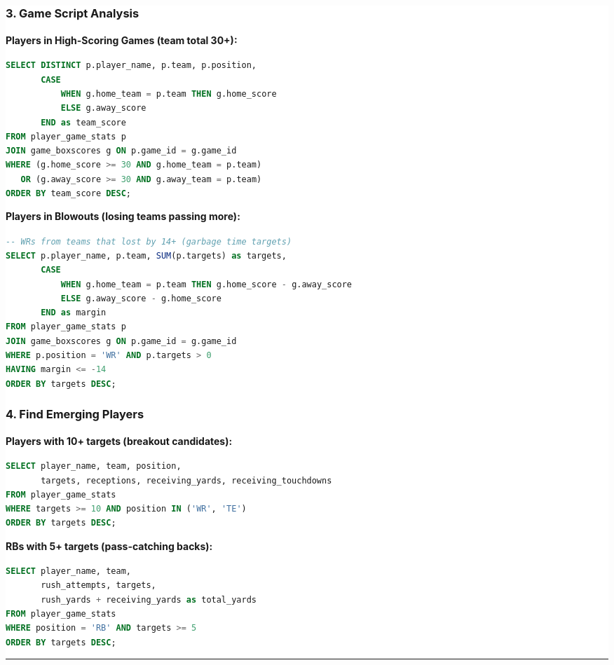 ### 3. Game Script Analysis

**Players in High-Scoring Games (team total 30+):**
```sql
SELECT DISTINCT p.player_name, p.team, p.position,
       CASE 
           WHEN g.home_team = p.team THEN g.home_score
           ELSE g.away_score
       END as team_score
FROM player_game_stats p
JOIN game_boxscores g ON p.game_id = g.game_id
WHERE (g.home_score >= 30 AND g.home_team = p.team)
   OR (g.away_score >= 30 AND g.away_team = p.team)
ORDER BY team_score DESC;
```

**Players in Blowouts (losing teams passing more):**
```sql
-- WRs from teams that lost by 14+ (garbage time targets)
SELECT p.player_name, p.team, SUM(p.targets) as targets,
       CASE 
           WHEN g.home_team = p.team THEN g.home_score - g.away_score
           ELSE g.away_score - g.home_score
       END as margin
FROM player_game_stats p
JOIN game_boxscores g ON p.game_id = g.game_id
WHERE p.position = 'WR' AND p.targets > 0
HAVING margin <= -14
ORDER BY targets DESC;
```

### 4. Find Emerging Players

**Players with 10+ targets (breakout candidates):**
```sql
SELECT player_name, team, position,
       targets, receptions, receiving_yards, receiving_touchdowns
FROM player_game_stats
WHERE targets >= 10 AND position IN ('WR', 'TE')
ORDER BY targets DESC;
```

**RBs with 5+ targets (pass-catching backs):**
```sql
SELECT player_name, team,
       rush_attempts, targets,
       rush_yards + receiving_yards as total_yards
FROM player_game_stats
WHERE position = 'RB' AND targets >= 5
ORDER BY targets DESC;
```

---
